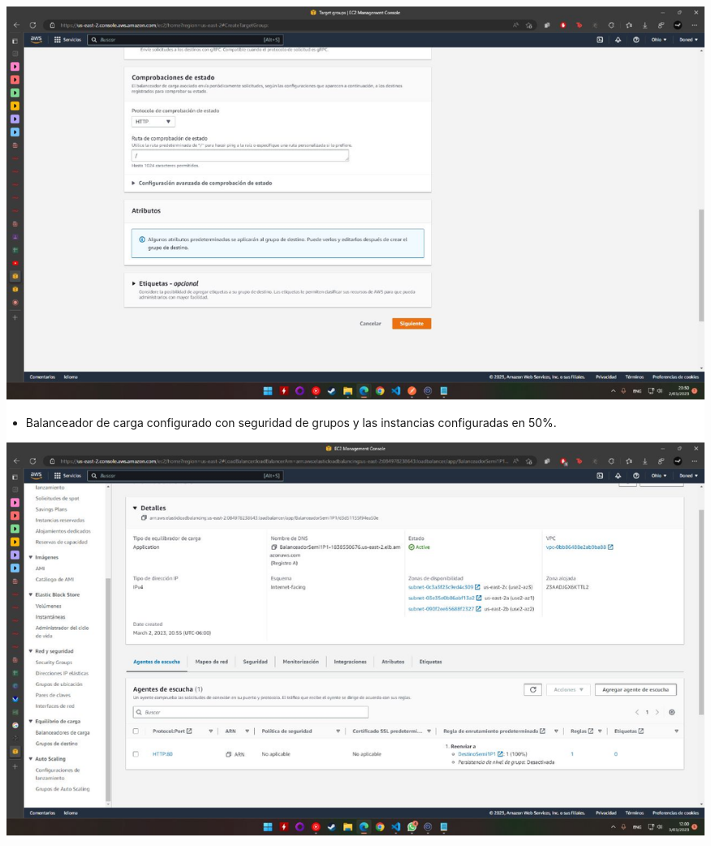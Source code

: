 ![a](assets/bl4.jpg)

- Balanceador de carga configurado con seguridad de grupos y las instancias configuradas en 50%.

![a](assets/bl1.jpg)

